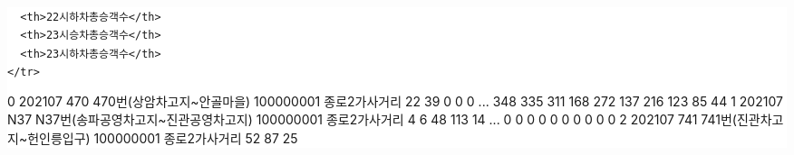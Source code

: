       <th>22시하차총승객수</th>
      <th>23시승차총승객수</th>
      <th>23시하차총승객수</th>
    </tr>
  </thead>
  <tbody>
    <tr>
      <th>0</th>
      <td>202107</td>
      <td>470</td>
      <td>470번(상암차고지~안골마을)</td>
      <td>100000001</td>
      <td>종로2가사거리</td>
      <td>22</td>
      <td>39</td>
      <td>0</td>
      <td>0</td>
      <td>0</td>
      <td>...</td>
      <td>348</td>
      <td>335</td>
      <td>311</td>
      <td>168</td>
      <td>272</td>
      <td>137</td>
      <td>216</td>
      <td>123</td>
      <td>85</td>
      <td>44</td>
    </tr>
    <tr>
      <th>1</th>
      <td>202107</td>
      <td>N37</td>
      <td>N37번(송파공영차고지~진관공영차고지)</td>
      <td>100000001</td>
      <td>종로2가사거리</td>
      <td>4</td>
      <td>6</td>
      <td>48</td>
      <td>113</td>
      <td>14</td>
      <td>...</td>
      <td>0</td>
      <td>0</td>
      <td>0</td>
      <td>0</td>
      <td>0</td>
      <td>0</td>
      <td>0</td>
      <td>0</td>
      <td>0</td>
      <td>0</td>
    </tr>
    <tr>
      <th>2</th>
      <td>202107</td>
      <td>741</td>
      <td>741번(진관차고지~헌인릉입구)</td>
      <td>100000001</td>
      <td>종로2가사거리</td>
      <td>52</td>
      <td>87</td>
      <td>25</td>